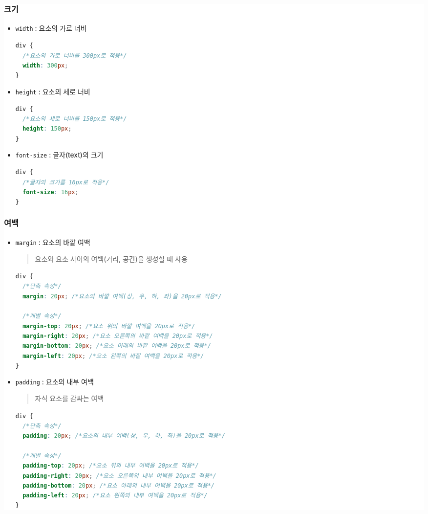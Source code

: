 ### 크기

- `width` : 요소의 가로 너비

  ```css
  div {
    /*요소의 가로 너비를 300px로 적용*/
    width: 300px;
  }
  ```

- `height` : 요소의 세로 너비

  ```css
  div {
    /*요소의 세로 너비를 150px로 적용*/
    height: 150px;
  }
  ```

- `font-size` : 글자(text)의 크기

  ```css
  div {
    /*글자의 크기를 16px로 적용*/
    font-size: 16px;
  }
  ```

### 여백

- `margin` : 요소의 바깥 여백

  > 요소와 요소 사이의 여백(거리, 공간)을 생성할 때 사용

  ```css
  div {
    /*단축 속성*/
    margin: 20px; /*요소의 바깥 여백(상, 우, 하, 좌)을 20px로 적용*/

    /*개별 속성*/
    margin-top: 20px; /*요소 위의 바깥 여백을 20px로 적용*/
    margin-right: 20px; /*요소 오른쪽의 바깥 여백을 20px로 적용*/
    margin-bottom: 20px; /*요소 아래의 바깥 여백을 20px로 적용*/
    margin-left: 20px; /*요소 왼쪽의 바깥 여백을 20px로 적용*/
  }
  ```

- `padding` : 요소의 내부 여백

  > 자식 요소를 감싸는 여백

  ```css
  div {
    /*단축 속성*/
    padding: 20px; /*요소의 내부 여백(상, 우, 하, 좌)을 20px로 적용*/

    /*개별 속성*/
    padding-top: 20px; /*요소 위의 내부 여백을 20px로 적용*/
    padding-right: 20px; /*요소 오른쪽의 내부 여백을 20px로 적용*/
    padding-bottom: 20px; /*요소 아래의 내부 여백을 20px로 적용*/
    padding-left: 20px; /*요소 왼쪽의 내부 여백을 20px로 적용*/
  }
  ```
